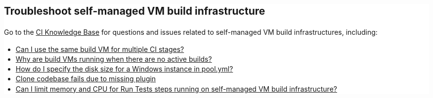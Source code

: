 
</TabItem>
</Tabs>

## Troubleshoot self-managed VM build infrastructure

Go to the [CI Knowledge Base](/kb/continuous-integration/continuous-integration-faqs) for questions and issues related to self-managed VM build infrastructures, including:

* [Can I use the same build VM for multiple CI stages?](/kb/continuous-integration/continuous-integration-faqs/#can-i-use-the-same-build-vm-for-multiple-ci-stages)
* [Why are build VMs running when there are no active builds?](/kb/continuous-integration/continuous-integration-faqs/#why-are-build-vms-running-when-there-are-no-active-builds)
* [How do I specify the disk size for a Windows instance in pool.yml?](/kb/continuous-integration/continuous-integration-faqs/#how-do-i-specify-the-disk-size-for-a-windows-instance-in-poolyml)
* [Clone codebase fails due to missing plugin](/kb/continuous-integration/continuous-integration-faqs/#clone-codebase-fails-due-to-missing-plugin)
* [Can I limit memory and CPU for Run Tests steps running on self-managed VM build infrastructure?](/kb/continuous-integration/continuous-integration-faqs/#can-i-limit-memory-and-cpu-for-run-tests-steps-running-on-harness-cloud)

